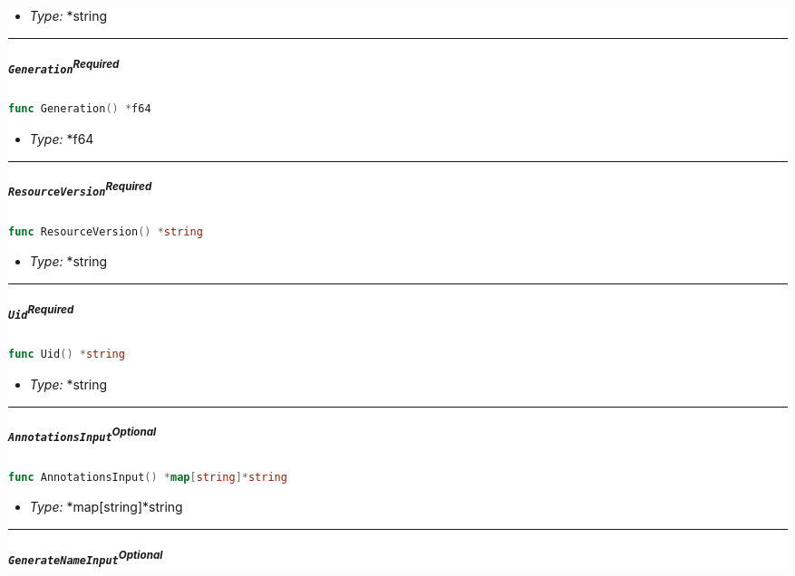 - *Type:* *string

---

##### `Generation`<sup>Required</sup> <a name="Generation" id="@cdktf/provider-kubernetes.networkPolicy.NetworkPolicyMetadataOutputReference.property.generation"></a>

```go
func Generation() *f64
```

- *Type:* *f64

---

##### `ResourceVersion`<sup>Required</sup> <a name="ResourceVersion" id="@cdktf/provider-kubernetes.networkPolicy.NetworkPolicyMetadataOutputReference.property.resourceVersion"></a>

```go
func ResourceVersion() *string
```

- *Type:* *string

---

##### `Uid`<sup>Required</sup> <a name="Uid" id="@cdktf/provider-kubernetes.networkPolicy.NetworkPolicyMetadataOutputReference.property.uid"></a>

```go
func Uid() *string
```

- *Type:* *string

---

##### `AnnotationsInput`<sup>Optional</sup> <a name="AnnotationsInput" id="@cdktf/provider-kubernetes.networkPolicy.NetworkPolicyMetadataOutputReference.property.annotationsInput"></a>

```go
func AnnotationsInput() *map[string]*string
```

- *Type:* *map[string]*string

---

##### `GenerateNameInput`<sup>Optional</sup> <a name="GenerateNameInput" id="@cdktf/provider-kubernetes.networkPolicy.NetworkPolicyMetadataOutputReference.property.generateNameInput"></a>

